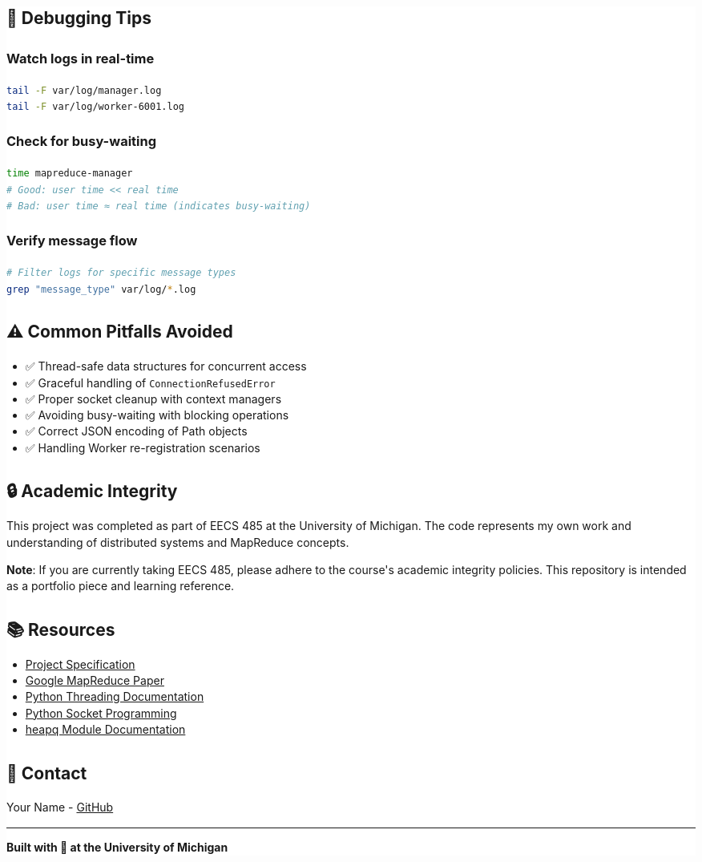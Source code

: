 ## 🐛 Debugging Tips

### Watch logs in real-time
```bash
tail -F var/log/manager.log
tail -F var/log/worker-6001.log
```

### Check for busy-waiting
```bash
time mapreduce-manager
# Good: user time << real time
# Bad: user time ≈ real time (indicates busy-waiting)
```

### Verify message flow
```bash
# Filter logs for specific message types
grep "message_type" var/log/*.log
```

## ⚠️ Common Pitfalls Avoided

- ✅ Thread-safe data structures for concurrent access
- ✅ Graceful handling of `ConnectionRefusedError`
- ✅ Proper socket cleanup with context managers
- ✅ Avoiding busy-waiting with blocking operations
- ✅ Correct JSON encoding of Path objects
- ✅ Handling Worker re-registration scenarios

## 🔒 Academic Integrity

This project was completed as part of EECS 485 at the University of Michigan. The code represents my own work and understanding of distributed systems and MapReduce concepts.

**Note**: If you are currently taking EECS 485, please adhere to the course's academic integrity policies. This repository is intended as a portfolio piece and learning reference.

## 📚 Resources

- [Project Specification](https://eecs485staff.github.io/p4-mapreduce/)
- [Google MapReduce Paper](https://static.googleusercontent.com/media/research.google.com/en//archive/mapreduce-osdi04.pdf)
- [Python Threading Documentation](https://docs.python.org/3/library/threading.html)
- [Python Socket Programming](https://docs.python.org/3/library/socket.html)
- [heapq Module Documentation](https://docs.python.org/3/library/heapq.html)

## 📧 Contact

Your Name - [GitHub](https://github.com/YOUR_USERNAME)

---

**Built with 🔧 at the University of Michigan**

